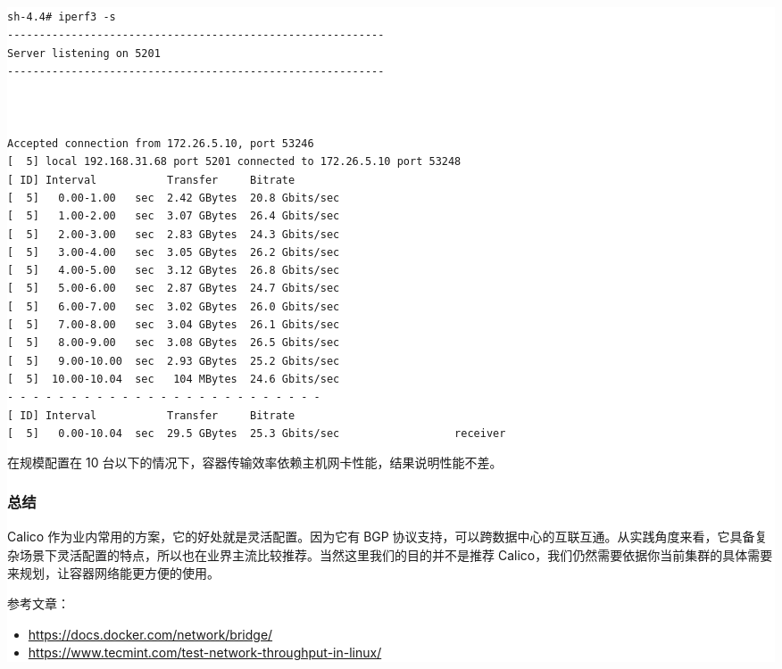     
    
    sh-4.4# iperf3 -s
    -----------------------------------------------------------
    Server listening on 5201
    -----------------------------------------------------------
    
    
    
    Accepted connection from 172.26.5.10, port 53246
    [  5] local 192.168.31.68 port 5201 connected to 172.26.5.10 port 53248
    [ ID] Interval           Transfer     Bitrate
    [  5]   0.00-1.00   sec  2.42 GBytes  20.8 Gbits/sec
    [  5]   1.00-2.00   sec  3.07 GBytes  26.4 Gbits/sec
    [  5]   2.00-3.00   sec  2.83 GBytes  24.3 Gbits/sec
    [  5]   3.00-4.00   sec  3.05 GBytes  26.2 Gbits/sec
    [  5]   4.00-5.00   sec  3.12 GBytes  26.8 Gbits/sec
    [  5]   5.00-6.00   sec  2.87 GBytes  24.7 Gbits/sec
    [  5]   6.00-7.00   sec  3.02 GBytes  26.0 Gbits/sec
    [  5]   7.00-8.00   sec  3.04 GBytes  26.1 Gbits/sec
    [  5]   8.00-9.00   sec  3.08 GBytes  26.5 Gbits/sec
    [  5]   9.00-10.00  sec  2.93 GBytes  25.2 Gbits/sec
    [  5]  10.00-10.04  sec   104 MBytes  24.6 Gbits/sec
    - - - - - - - - - - - - - - - - - - - - - - - - -
    [ ID] Interval           Transfer     Bitrate
    [  5]   0.00-10.04  sec  29.5 GBytes  25.3 Gbits/sec                  receiver
    

在规模配置在 10 台以下的情况下，容器传输效率依赖主机网卡性能，结果说明性能不差。

### 总结

Calico 作为业内常用的方案，它的好处就是灵活配置。因为它有 BGP
协议支持，可以跨数据中心的互联互通。从实践角度来看，它具备复杂场景下灵活配置的特点，所以也在业界主流比较推荐。当然这里我们的目的并不是推荐
Calico，我们仍然需要依据你当前集群的具体需要来规划，让容器网络能更方便的使用。

参考文章：

  * <https://docs.docker.com/network/bridge/>
  * <https://www.tecmint.com/test-network-throughput-in-linux/>

